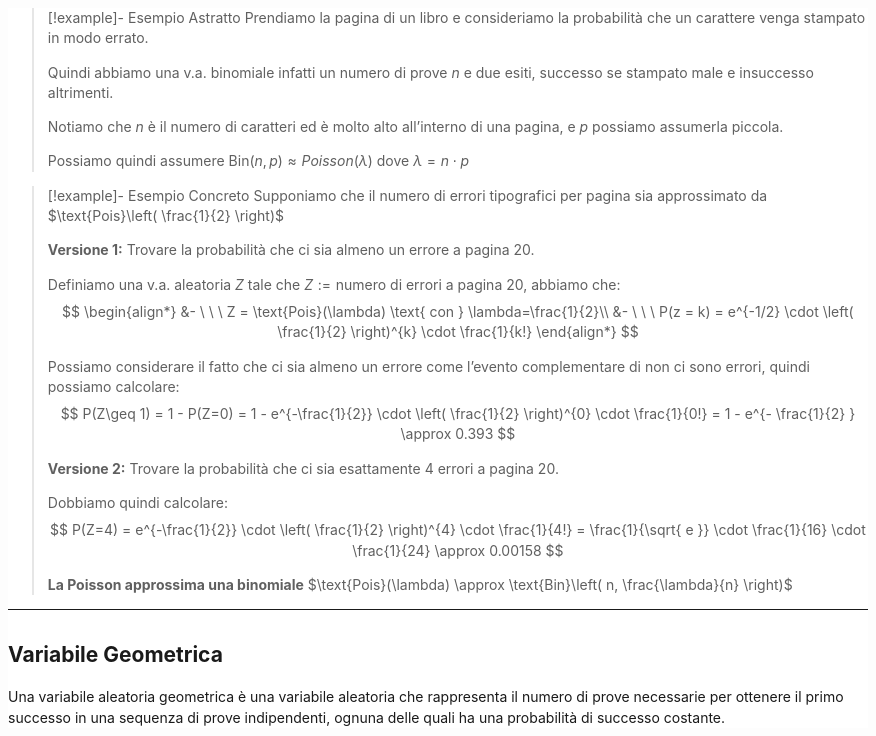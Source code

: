 >[!example]- Esempio Astratto
>Prendiamo la pagina di un libro e consideriamo la probabilità che un carattere venga stampato in modo errato. 
>
>Quindi abbiamo una v.a. binomiale infatti un numero di prove $n$ e due esiti, successo se stampato male e insuccesso altrimenti.
>
>Notiamo che $n$ è il numero di caratteri ed è molto alto all’interno di una pagina, e $p$ possiamo assumerla piccola.
>
>Possiamo quindi assumere $\text{Bin}(n,p) \approx Poisson(\lambda)$ dove $\lambda=n\cdot p$

>[!example]- Esempio Concreto
>Supponiamo che il numero di errori tipografici per pagina sia approssimato da $\text{Pois}\left( \frac{1}{2} \right)$
>
>**Versione 1:**
>Trovare la probabilità che ci sia almeno un errore a pagina 20.
>
>Definiamo una v.a. aleatoria $Z$ tale che  $Z:=\text{numero di errori a pagina 20}$, abbiamo che:
>$$
>\begin{align*}
>&- \ \ \ Z = \text{Pois}(\lambda) \text{ con } \lambda=\frac{1}{2}\\
>&- \ \ \ P(z = k) = e^{-1/2} \cdot \left( \frac{1}{2} \right)^{k} \cdot \frac{1}{k!}
>\end{align*}
>$$
>
>Possiamo considerare il fatto che ci sia almeno un errore come l’evento complementare di non ci sono errori, quindi possiamo calcolare:
>$$
>P(Z\geq 1) = 1 - P(Z=0) = 1 - e^{-\frac{1}{2}} \cdot \left( \frac{1}{2} \right)^{0} \cdot  \frac{1}{0!} = 1 - e^{- \frac{1}{2} } \approx 0.393
>$$
>
>**Versione 2:**
>Trovare la probabilità che ci sia esattamente 4 errori a pagina 20.
>
>Dobbiamo quindi calcolare:
>$$
>P(Z=4) = e^{-\frac{1}{2}} \cdot  \left( \frac{1}{2} \right)^{4} \cdot  \frac{1}{4!} = \frac{1}{\sqrt{ e }} \cdot \frac{1}{16} \cdot \frac{1}{24} \approx 0.00158 
>$$
>
>**La Poisson approssima una binomiale** $\text{Pois}(\lambda) \approx \text{Bin}\left( n, \frac{\lambda}{n} \right)$

---
## Variabile Geometrica

Una variabile aleatoria geometrica è una variabile aleatoria che rappresenta il numero di prove necessarie per ottenere il primo successo in una sequenza di prove indipendenti, ognuna delle quali ha una probabilità di successo costante.
